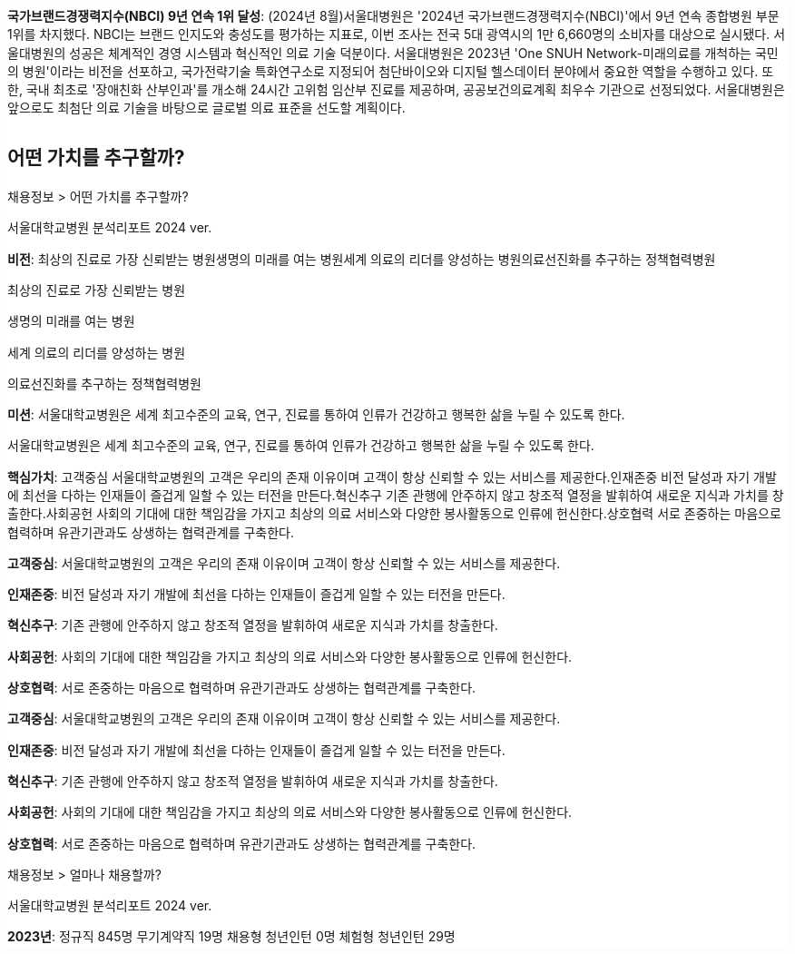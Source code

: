 **국가브랜드경쟁력지수(NBCI) 9년 연속 1위 달성**: (2024년 8월)서울대병원은 '2024년 국가브랜드경쟁력지수(NBCI)'에서 9년 연속 종합병원 부문 1위를 차지했다. NBCI는 브랜드 인지도와 충성도를 평가하는 지표로, 이번 조사는 전국 5대 광역시의 1만 6,660명의 소비자를 대상으로 실시됐다. 서울대병원의 성공은 체계적인 경영 시스템과 혁신적인 의료 기술 덕분이다. 서울대병원은 2023년 'One SNUH Network-미래의료를 개척하는 국민의 병원'이라는 비전을 선포하고, 국가전략기술 특화연구소로 지정되어 첨단바이오와 디지털 헬스데이터 분야에서 중요한 역할을 수행하고 있다. 또한, 국내 최초로 '장애친화 산부인과'를 개소해 24시간 고위험 임산부 진료를 제공하며, 공공보건의료계획 최우수 기관으로 선정되었다. 서울대병원은 앞으로도 최첨단 의료 기술을 바탕으로 글로벌 의료 표준을 선도할 계획이다.

## 어떤 가치를 추구할까?

채용정보 > 어떤 가치를 추구할까?

서울대학교병원 분석리포트 2024 ver.

**비전**: 최상의 진료로 가장 신뢰받는 병원생명의 미래를 여는 병원세계 의료의 리더를 양성하는 병원의료선진화를 추구하는 정책협력병원



최상의 진료로 가장 신뢰받는 병원

생명의 미래를 여는 병원

세계 의료의 리더를 양성하는 병원

의료선진화를 추구하는 정책협력병원

**미션**: 서울대학교병원은 세계 최고수준의 교육, 연구, 진료를 통하여 인류가 건강하고 행복한 삶을 누릴 수 있도록 한다.



서울대학교병원은 세계 최고수준의 교육, 연구, 진료를 통하여 인류가 건강하고 행복한 삶을 누릴 수 있도록 한다.

**핵심가치**: 고객중심 서울대학교병원의 고객은 우리의 존재 이유이며 고객이 항상 신뢰할 수 있는 서비스를 제공한다.인재존중 비전 달성과 자기 개발에 최선을 다하는 인재들이 즐겁게 일할 수 있는 터전을 만든다.혁신추구 기존 관행에 안주하지 않고 창조적 열정을 발휘하여 새로운 지식과 가치를 창출한다.사회공헌 사회의 기대에 대한 책임감을 가지고 최상의 의료 서비스와 다양한 봉사활동으로 인류에 헌신한다.상호협력 서로 존중하는 마음으로 협력하며 유관기관과도 상생하는 협력관계를 구축한다.

**고객중심**: 서울대학교병원의 고객은 우리의 존재 이유이며 고객이 항상 신뢰할 수 있는 서비스를 제공한다.

**인재존중**: 비전 달성과 자기 개발에 최선을 다하는 인재들이 즐겁게 일할 수 있는 터전을 만든다.

**혁신추구**: 기존 관행에 안주하지 않고 창조적 열정을 발휘하여 새로운 지식과 가치를 창출한다.

**사회공헌**: 사회의 기대에 대한 책임감을 가지고 최상의 의료 서비스와 다양한 봉사활동으로 인류에 헌신한다.

**상호협력**: 서로 존중하는 마음으로 협력하며 유관기관과도 상생하는 협력관계를 구축한다.

**고객중심**: 서울대학교병원의 고객은 우리의 존재 이유이며 고객이 항상 신뢰할 수 있는 서비스를 제공한다.

**인재존중**: 비전 달성과 자기 개발에 최선을 다하는 인재들이 즐겁게 일할 수 있는 터전을 만든다.

**혁신추구**: 기존 관행에 안주하지 않고 창조적 열정을 발휘하여 새로운 지식과 가치를 창출한다.

**사회공헌**: 사회의 기대에 대한 책임감을 가지고 최상의 의료 서비스와 다양한 봉사활동으로 인류에 헌신한다.

**상호협력**: 서로 존중하는 마음으로 협력하며 유관기관과도 상생하는 협력관계를 구축한다.

채용정보 > 얼마나 채용할까?

서울대학교병원 분석리포트 2024 ver.

**2023년**: 정규직 845명 
                    무기계약직 19명 
                    채용형 청년인턴 0명 
                    체험형 청년인턴 29명
